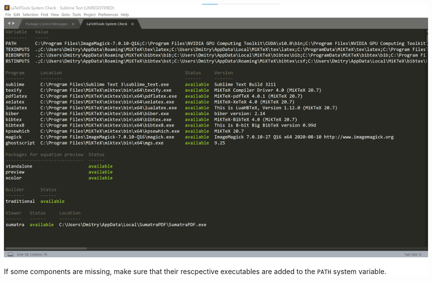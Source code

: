 <img src="check_results.png" width="900"/>


If some components are missing, make sure that their rescpective executables are added to the `PATH` system variable.